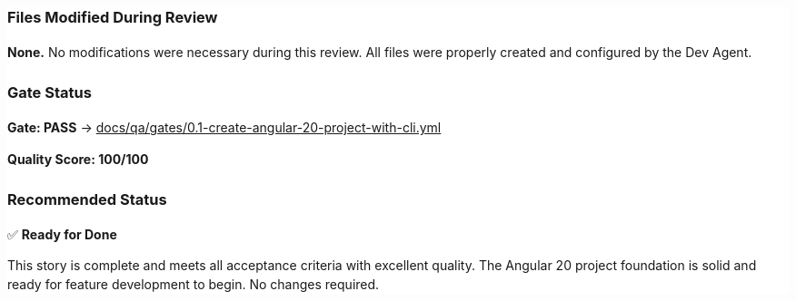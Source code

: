 ### Files Modified During Review

**None.** No modifications were necessary during this review. All files were properly created and configured by the Dev Agent.

### Gate Status

**Gate: PASS** → [docs/qa/gates/0.1-create-angular-20-project-with-cli.yml](../qa/gates/0.1-create-angular-20-project-with-cli.yml)

**Quality Score: 100/100**

### Recommended Status

✅ **Ready for Done**

This story is complete and meets all acceptance criteria with excellent quality. The Angular 20 project foundation is solid and ready for feature development to begin. No changes required.
